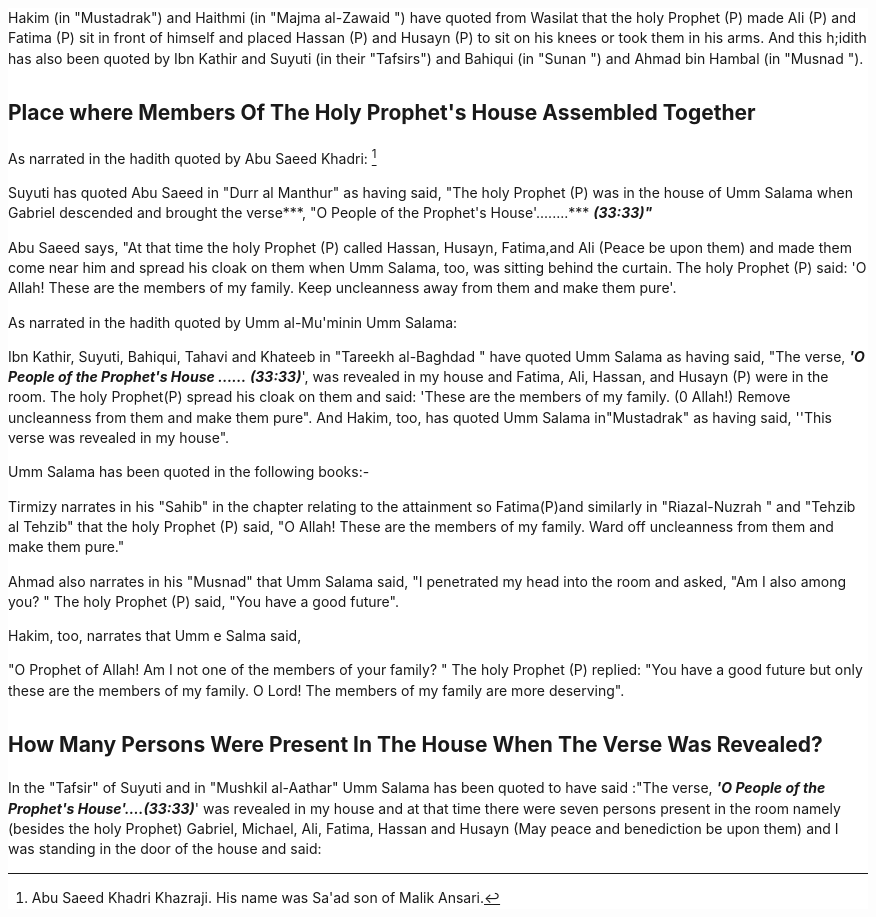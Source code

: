Hakim (in "Mustadrak") and Haithmi (in "Majma al-Zawaid ") have quoted
from Wasilat that the holy Prophet (P) made Ali (P) and Fatima (P) sit
in front of himself and placed Hassan (P) and Husayn (P) to sit on his
knees or took them in his arms. And this h;idith has also been quoted by
Ibn Kathir and Suyuti (in their "Tafsirs") and Bahiqui (in "Sunan ") and
Ahmad bin Hambal (in "Musnad ").

Place where Members Of The Holy Prophet's House Assembled Together
------------------------------------------------------------------

As narrated in the hadith quoted by Abu Saeed Khadri: [^8]

Suyuti has quoted Abu Saeed in "Durr al­ Manthur" as having said, "The
holy Prophet (P) was in the house of Umm Salama when Gabriel descended
and brought the verse***, "O People of the Prophet's House'........***
***(33:33)"***

Abu Saeed says, "At that time the holy Prophet (P) called Hassan,
Husayn, Fatima,and Ali (Peace be upon them) and made them come near him
and spread his cloak on them when Umm Salama, too, was sitting behind
the curtain. The holy Prophet (P) said: 'O Allah! These are the members
of my family. Keep uncleanness away from them and make them pure'.

As narrated in the hadith quoted by Umm al-Mu'minin Umm Salama:

Ibn Kathir, Suyuti, Bahiqui, Tahavi and Khateeb in "Tareekh al-Baghdad "
have quoted Umm Salama as having said, "The verse, ***'O People of the
Prophet's House ......*** ***(33:33)***', was revealed in my house and
Fatima, Ali, Hassan, and Husayn (P) were in the room. The holy
Prophet(P) spread his cloak on them and said: 'These are the members of
my family. (0 Allah!) Remove uncleanness from them and make them pure".
And Hakim, too, has quoted Umm Salama in"Mustadrak" as having said,
''This verse was revealed in my house".

Umm Salama has been quoted in the following books:-

Tirmizy narrates in his "Sahib" in the chapter relating to the
attainment so Fatima(P)and similarly in "Riazal-Nuzrah " and "Tehzib al­
Tehzib" that the holy Prophet (P) said, "O Allah! These are the members
of my family. Ward off uncleanness from them and make them pure."

Ahmad also narrates in his "Musnad" that Umm Salama said, "I penetrated
my head into the room and asked, "Am I also among you? " The holy
Prophet (P) said, "You have a good future".

Hakim, too, narrates that Umm e Salma said,

"O Prophet of Allah! Am I not one of the members of your family? " The
holy Prophet (P) replied: "You have a good future but only these are the
members of my family. O Lord! The members of my family are more
deserving".

How Many Persons Were Present In The House When The Verse Was Revealed?
-----------------------------------------------------------------------

In the "Tafsir" of Suyuti and in "Mushkil al-Aathar" Umm Salama has been
quoted to have said :"The verse, ***'O People of the Prophet's
House'….(33:33)***' was revealed in my house and at that time there were
seven persons present in the room namely (besides the holy Prophet)
Gabriel, Michael, Ali, Fatima, Hassan and Husayn (May peace and
benediction be upon them) and I was standing in the door of the house
and said:


[^1]: The mother of Abd Allah son of Ja'far son of Abu Talib was Asma
[^2]: Abu Abd Allah Muhammad son of Abd Allah of Nishapur, popularly
[^3]: 'Ayeshah was the daughter of the first Caliph Abu Bakr. The holy
[^4]: Perhaps 'Ayeshah meant to say that the holy Prophet (P) came out
[^5]: Umm Salama Hind, daughter of Ubi Omayyah Qurayshi Makhzumi had the
[^6]: 'Umar was the son of Umm al-Mu'minin Umm Salama from her first
[^7]: Wasilat son of Asqaa son of Ka'ab Laisi embraced Islam before the
[^8]: Abu Saeed Khadri Khazraji. His name was Sa'ad son of Malik Ansari.
[^9]: Abd Allah son of Abbas and cousin of the holy Prophet (P) was born
[^10]: Abu al-Qasim or Abu Muhammad Zahhak son of Muzahim Hilali. Ibn
[^11]: Zaid bin Arqam Ansari Khazraji, who on account of his young age,
[^12]: There are four persons by the name "Qatada" (viz. Saddusi,
[^13]: Abu Barza Aslami was one of the companions of the holy Prophet
[^14]: Anas bin Malik Khazraji. It has been reported that he remained in
[^15]: 'Amir bin Sa'ad son of Abi Waqas. His hadith has been extracted
[^16]: 'Amr bin Maimun is considered to be one of the reliable Tabieen.
[^17]: In those days shaking off the dress was considered to be a sign
[^18]: Abu 'Ammar Shaddad son of Abd Allah al-Qarshi of Damascus. He is
[^19]: Other hadith on the subject have also been narrated but we have